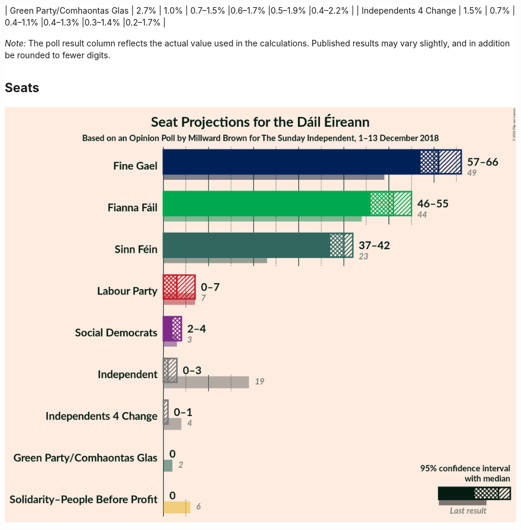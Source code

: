 | Green Party/Comhaontas Glas | 2.7% | 1.0% | 0.7–1.5% |0.6–1.7% |0.5–1.9% |0.4–2.2% |
| Independents 4 Change | 1.5% | 0.7% | 0.4–1.1% |0.4–1.3% |0.3–1.4% |0.2–1.7% |

*Note:* The poll result column reflects the actual value used in the calculations. Published results may vary slightly, and in addition be rounded to fewer digits.

## Seats

![Graph with seats not yet produced](2018-12-13-MillwardBrown-seats.png "Seats")

